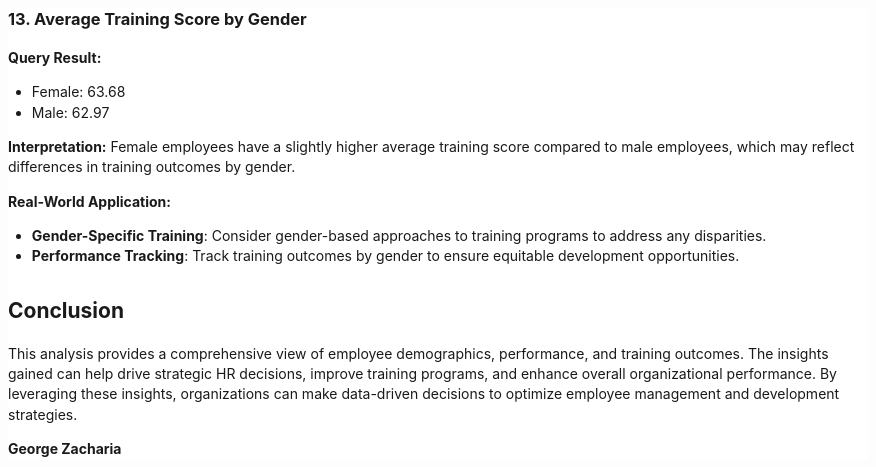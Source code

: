 ### 13. Average Training Score by Gender
**Query Result:**
- Female: 63.68
- Male: 62.97

**Interpretation:**
Female employees have a slightly higher average training score compared to male employees, which may reflect differences in training outcomes by gender.

**Real-World Application:**
- **Gender-Specific Training**: Consider gender-based approaches to training programs to address any disparities.
- **Performance Tracking**: Track training outcomes by gender to ensure equitable development opportunities.

## Conclusion
This analysis provides a comprehensive view of employee demographics, performance, and training outcomes. The insights gained can help drive strategic HR decisions, improve training programs, and enhance overall organizational performance. By leveraging these insights, organizations can make data-driven decisions to optimize employee management and development strategies.

**George Zacharia**
